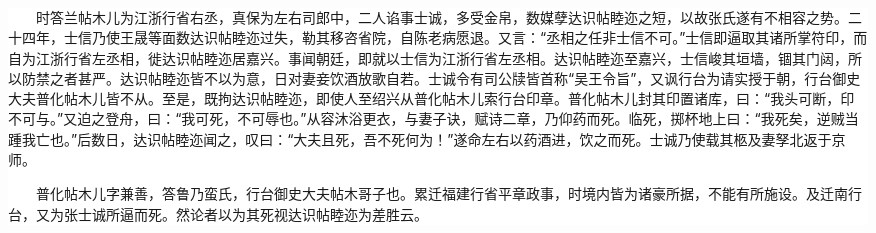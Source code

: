 　　时答兰帖木儿为江浙行省右丞，真保为左右司郎中，二人谄事士诚，多受金帛，数媒孽达识帖睦迩之短，以故张氏遂有不相容之势。二十四年，士信乃使王晟等面数达识帖睦迩过失，勒其移咨省院，自陈老病愿退。又言：“丞相之任非士信不可。”士信即逼取其诸所掌符印，而自为江浙行省左丞相，徙达识帖睦迩居嘉兴。事闻朝廷，即就以士信为江浙行省左丞相。达识帖睦迩至嘉兴，士信峻其垣墙，锢其门闼，所以防禁之者甚严。达识帖睦迩皆不以为意，日对妻妾饮酒放歌自若。士诚令有司公牍皆首称“吴王令旨”，又讽行台为请实授于朝，行台御史大夫普化帖木儿皆不从。至是，既拘达识帖睦迩，即使人至绍兴从普化帖木儿索行台印章。普化帖木儿封其印置诸库，曰：“我头可断，印不可与。”又迫之登舟，曰：“我可死，不可辱也。”从容沐浴更衣，与妻子诀，赋诗二章，乃仰药而死。临死，掷杯地上曰：“我死矣，逆贼当踵我亡也。”后数日，达识帖睦迩闻之，叹曰：“大夫且死，吾不死何为！”遂命左右以药酒进，饮之而死。士诚乃使载其柩及妻孥北返于京师。

　　普化帖木儿字兼善，答鲁乃蛮氏，行台御史大夫帖木哥子也。累迁福建行省平章政事，时境内皆为诸豪所据，不能有所施设。及迁南行台，又为张士诚所逼而死。然论者以为其死视达识帖睦迩为差胜云。